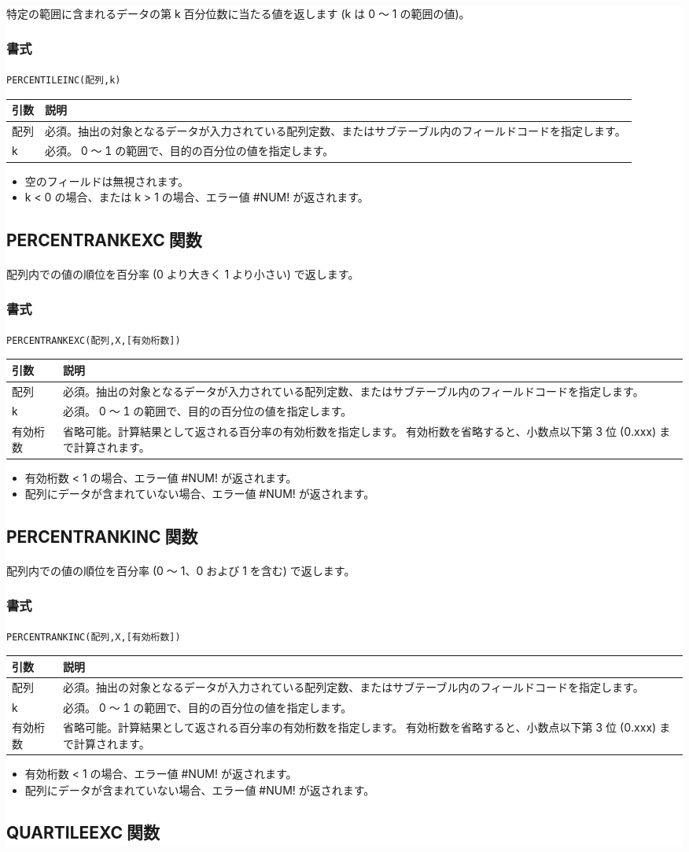 特定の範囲に含まれるデータの第 k 百分位数に当たる値を返します (k は 0 ～ 1 の範囲の値)。

### 書式

    PERCENTILEINC(配列,k)

| 引数       | 説明         |
|:-----------|:------------|
|配列 |必須。抽出の対象となるデータが入力されている配列定数、またはサブテーブル内のフィールドコードを指定します。|
|k |必須。 0 ～ 1 の範囲で、目的の百分位の値を指定します。|

* 空のフィールドは無視されます。
* k < 0 の場合、または k > 1 の場合、エラー値 #NUM! が返されます。

## PERCENTRANKEXC 関数

配列内での値の順位を百分率 (0 より大きく 1 より小さい) で返します。

### 書式

    PERCENTRANKEXC(配列,X,[有効桁数])

| 引数       | 説明         |
|:-----------|:------------|
|配列 |必須。抽出の対象となるデータが入力されている配列定数、またはサブテーブル内のフィールドコードを指定します。|
|k |必須。 0 ～ 1 の範囲で、目的の百分位の値を指定します。|
|有効桁数|省略可能。計算結果として返される百分率の有効桁数を指定します。 有効桁数を省略すると、小数点以下第 3 位 (0.xxx) まで計算されます。|

* 有効桁数 < 1 の場合、エラー値 #NUM! が返されます。
* 配列にデータが含まれていない場合、エラー値 #NUM! が返されます。

## PERCENTRANKINC 関数

配列内での値の順位を百分率 (0 ～ 1、0 および 1 を含む) で返します。

###  書式

    PERCENTRANKINC(配列,X,[有効桁数])

| 引数       | 説明         |
|:-----------|:------------|
|配列 |必須。抽出の対象となるデータが入力されている配列定数、またはサブテーブル内のフィールドコードを指定します。|
|k |必須。 0 ～ 1 の範囲で、目的の百分位の値を指定します。|
|有効桁数|省略可能。計算結果として返される百分率の有効桁数を指定します。 有効桁数を省略すると、小数点以下第 3 位 (0.xxx) まで計算されます。|

* 有効桁数 < 1 の場合、エラー値 #NUM! が返されます。
* 配列にデータが含まれていない場合、エラー値 #NUM! が返されます。

## QUARTILEEXC 関数
